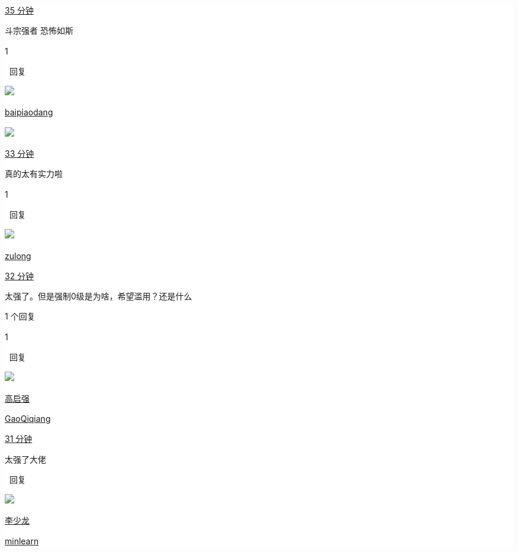 [35 分钟](/t/topic/558267/9?u=niyan2025 "发布日期")

斗宗强者 恐怖如斯

  

1

​ ​ 回复

[![](https://cdn.linux.do/user_avatar/linux.do/baipiaodang/96/558762_2.png)
](/u/baipiaodang)

[baipiaodang](/u/baipiaodang)

 ![](https://cdn.linux.do/images/emoji/twemoji/speech_balloon.png?v=14) 

[33 分钟](/t/topic/558267/10?u=niyan2025 "发布日期")

真的太有实力啦

  

1

​ ​ 回复

[![](https://cdn.linux.do/letter_avatar/zu_long/96/5_d44a9b381edc88181525e3c8350177ca.png)
](/u/Zu_Long)

[zulong](/u/Zu_Long)

[32 分钟](/t/topic/558267/11?u=niyan2025 "发布日期")

太强了。但是强制0级是为啥，希望滥用？还是什么

  

1 个回复

1

​ ​ 回复

[![](https://cdn.linux.do/letter_avatar/gaoqiqiang/96/5_d44a9b381edc88181525e3c8350177ca.png)
](/u/GaoQiqiang)

[高启强](/u/GaoQiqiang)

[GaoQiqiang](/u/GaoQiqiang)

[31 分钟](/t/topic/558267/12?u=niyan2025 "发布日期")

太强了大佬

  

​ ​ 回复

[![](https://cdn.linux.do/user_avatar/linux.do/minlearn/96/306126_2.png)
](/u/minlearn)

[李少龙](/u/minlearn)

[minlearn](/u/minlearn)
